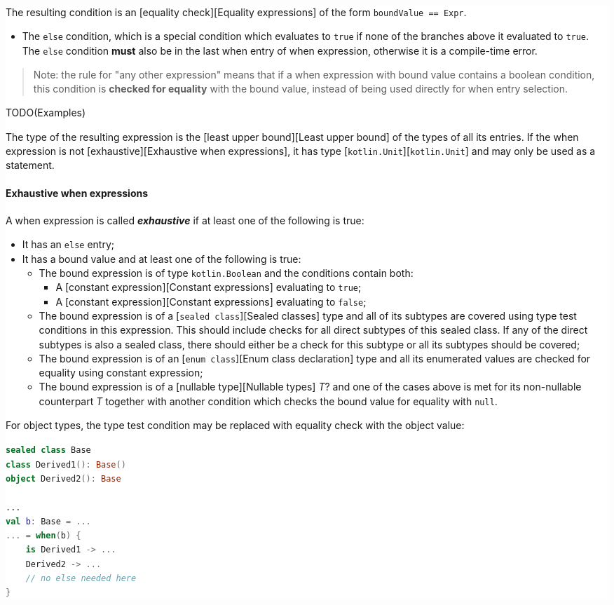   The resulting condition is an [equality check][Equality expressions] of the form `boundValue == Expr`.
- The `else` condition, which is a special condition which evaluates to `true` if none of the branches above it evaluated to `true`.
  The `else` condition **must** also be in the last when entry of when expression, otherwise it is a compile-time error.

> Note: the rule for "any other expression" means that if a when expression with bound value contains a boolean condition, this condition is **checked for equality** with the bound value, instead of being used directly for when entry selection.

TODO(Examples)

The type of the resulting expression is the [least upper bound][Least upper bound] of the types of all its entries.
If the when expression is not [exhaustive][Exhaustive when expressions], it has type [`kotlin.Unit`][`kotlin.Unit`] and may only be used as a statement.

#### Exhaustive when expressions

A when expression is called **_exhaustive_** if at least one of the following is true:

- It has an `else` entry;
- It has a bound value and at least one of the following is true:
    - The bound expression is of type `kotlin.Boolean` and the conditions contain both:
        - A [constant expression][Constant expressions] evaluating to `true`;
        - A [constant expression][Constant expressions] evaluating to `false`;
    - The bound expression is of a [`sealed class`][Sealed classes] type and all of its subtypes are covered using type test conditions in this expression.
      This should include checks for all direct subtypes of this sealed class.
      If any of the direct subtypes is also a sealed class, there should either be a check for this subtype or all its subtypes should be covered;
    - The bound expression is of an [`enum class`][Enum class declaration] type and all its enumerated values are checked for equality using constant expression;
    - The bound expression is of a [nullable type][Nullable types] $T?$ and one of the cases above is met for its non-nullable counterpart $T$ together with another condition which checks the bound value for equality with `null`.

For object types, the type test condition may be replaced with equality check with the object value:

```kotlin
sealed class Base
class Derived1(): Base()
object Derived2(): Base

...
val b: Base = ...
... = when(b) {
    is Derived1 -> ...
    Derived2 -> ...
    // no else needed here
}
```
